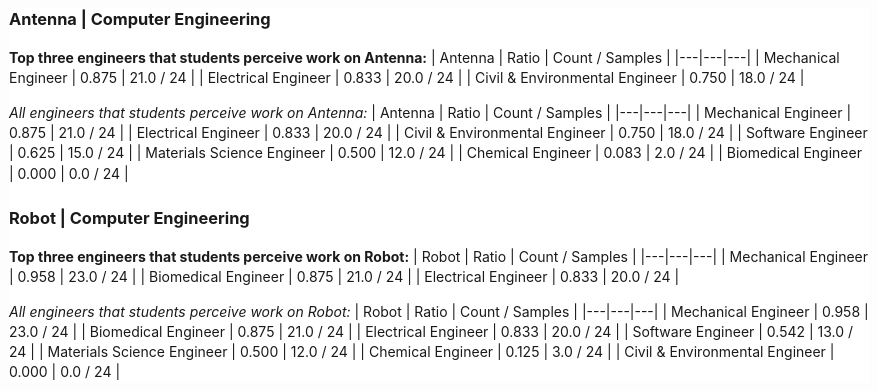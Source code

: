### Antenna | Computer Engineering

**Top three engineers that students perceive work on Antenna:**
| Antenna                                  | Ratio | Count / Samples |
|---|---|---|
| Mechanical Engineer                      | 0.875 | 21.0 / 24 |
| Electrical Engineer                      | 0.833 | 20.0 / 24 |
| Civil & Environmental Engineer           | 0.750 | 18.0 / 24 |

*All engineers that students perceive work on Antenna:*
| Antenna                                  | Ratio | Count / Samples |
|---|---|---|
| Mechanical Engineer                      | 0.875 | 21.0 / 24 |
| Electrical Engineer                      | 0.833 | 20.0 / 24 |
| Civil & Environmental Engineer           | 0.750 | 18.0 / 24 |
| Software Engineer                        | 0.625 | 15.0 / 24 |
| Materials Science Engineer               | 0.500 | 12.0 / 24 |
| Chemical Engineer                        | 0.083 | 2.0  / 24 |
| Biomedical Engineer                      | 0.000 | 0.0  / 24 |

### Robot | Computer Engineering

**Top three engineers that students perceive work on Robot:**
| Robot                                    | Ratio | Count / Samples |
|---|---|---|
| Mechanical Engineer                      | 0.958 | 23.0 / 24 |
| Biomedical Engineer                      | 0.875 | 21.0 / 24 |
| Electrical Engineer                      | 0.833 | 20.0 / 24 |

*All engineers that students perceive work on Robot:*
| Robot                                    | Ratio | Count / Samples |
|---|---|---|
| Mechanical Engineer                      | 0.958 | 23.0 / 24 |
| Biomedical Engineer                      | 0.875 | 21.0 / 24 |
| Electrical Engineer                      | 0.833 | 20.0 / 24 |
| Software Engineer                        | 0.542 | 13.0 / 24 |
| Materials Science Engineer               | 0.500 | 12.0 / 24 |
| Chemical Engineer                        | 0.125 | 3.0  / 24 |
| Civil & Environmental Engineer           | 0.000 | 0.0  / 24 |
